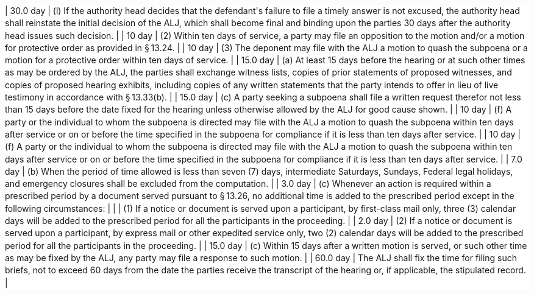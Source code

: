 | 30.0 day   | (l) If the authority head decides that the defendant's failure to file a timely answer is not excused, the authority head shall reinstate the initial decision of the ALJ, which shall become final and binding upon the parties 30 days after the authority head issues such decision.                                                                                                                                                                |
| 10 day     | (2) Within ten days of service, a party may file an opposition to the motion and/or a motion for protective order as provided in &#167;&#8201;13.24.                                                                                                                                                                                                                                                                                                   |
| 10 day     | (3) The deponent may file with the ALJ a motion to quash the subpoena or a motion for a protective order within ten days of service.                                                                                                                                                                                                                                                                                                                   |
| 15.0 day   | (a) At least 15 days before the hearing or at such other times as may be ordered by the ALJ, the parties shall exchange witness lists, copies of prior statements of proposed witnesses, and copies of proposed hearing exhibits, including copies of any written statements that the party intends to offer in lieu of live testimony in accordance with &#167;&#8201;13.33(b).                                                                       |
| 15.0 day   | (c) A party seeking a subpoena shall file a written request therefor not less than 15 days before the date fixed for the hearing unless otherwise allowed by the ALJ for good cause shown.                                                                                                                                                                                                                                                             |
| 10 day     | (f) A party or the individual to whom the subpoena is directed may file with the ALJ a motion to quash the subpoena within ten days after service or on or before the time specified in the subpoena for compliance if it is less than ten days after service.                                                                                                                                                                                         |
| 10 day     | (f) A party or the individual to whom the subpoena is directed may file with the ALJ a motion to quash the subpoena within ten days after service or on or before the time specified in the subpoena for compliance if it is less than ten days after service.                                                                                                                                                                                         |
| 7.0 day    | (b) When the period of time allowed is less than seven (7) days, intermediate Saturdays, Sundays, Federal legal holidays, and emergency closures shall be excluded from the computation.                                                                                                                                                                                                                                                               |
| 3.0 day    | (c) Whenever an action is required within a prescribed period by a document served pursuant to &#167;&#8201;13.26, no additional time is added to the prescribed period except in the following circumstances:                                                                                                                                                                                                                                         |
|            |           (1) If a notice or document is served upon a participant, by first-class mail only, three (3) calendar days will be added to the prescribed period for all the participants in the proceeding.                                                                                                                                                                                                                                               |
| 2.0 day    | (2) If a notice or document is served upon a participant, by express mail or other expedited service only, two (2) calendar days will be added to the prescribed period for all the participants in the proceeding.                                                                                                                                                                                                                                    |
| 15.0 day   | (c) Within 15 days after a written motion is served, or such other time as may be fixed by the ALJ, any party may file a response to such motion.                                                                                                                                                                                                                                                                                                      |
| 60.0 day   | The ALJ shall fix the time for filing such briefs, not to exceed 60 days from the date the parties receive the transcript of the hearing or, if applicable, the stipulated record.                                                                                                                                                                                                                                                                     |